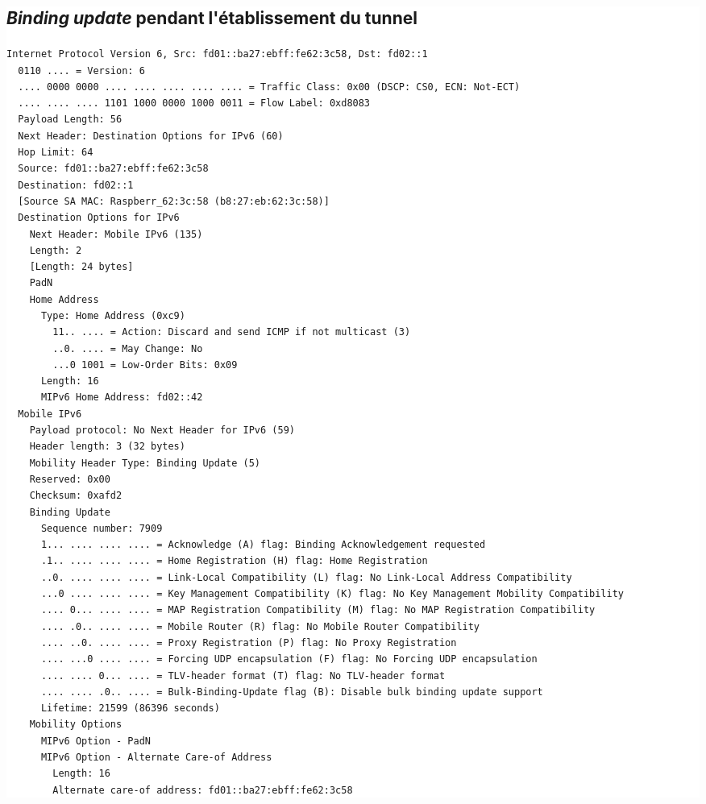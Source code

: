 ## *Binding update* pendant l'établissement du tunnel

```default
Internet Protocol Version 6, Src: fd01::ba27:ebff:fe62:3c58, Dst: fd02::1
  0110 .... = Version: 6
  .... 0000 0000 .... .... .... .... .... = Traffic Class: 0x00 (DSCP: CS0, ECN: Not-ECT)
  .... .... .... 1101 1000 0000 1000 0011 = Flow Label: 0xd8083
  Payload Length: 56
  Next Header: Destination Options for IPv6 (60)
  Hop Limit: 64
  Source: fd01::ba27:ebff:fe62:3c58
  Destination: fd02::1
  [Source SA MAC: Raspberr_62:3c:58 (b8:27:eb:62:3c:58)]
  Destination Options for IPv6
    Next Header: Mobile IPv6 (135)
    Length: 2
    [Length: 24 bytes]
    PadN
    Home Address
      Type: Home Address (0xc9)
        11.. .... = Action: Discard and send ICMP if not multicast (3)
        ..0. .... = May Change: No
        ...0 1001 = Low-Order Bits: 0x09
      Length: 16
      MIPv6 Home Address: fd02::42
  Mobile IPv6
    Payload protocol: No Next Header for IPv6 (59)
    Header length: 3 (32 bytes)
    Mobility Header Type: Binding Update (5)
    Reserved: 0x00
    Checksum: 0xafd2
    Binding Update
      Sequence number: 7909
      1... .... .... .... = Acknowledge (A) flag: Binding Acknowledgement requested
      .1.. .... .... .... = Home Registration (H) flag: Home Registration
      ..0. .... .... .... = Link-Local Compatibility (L) flag: No Link-Local Address Compatibility
      ...0 .... .... .... = Key Management Compatibility (K) flag: No Key Management Mobility Compatibility
      .... 0... .... .... = MAP Registration Compatibility (M) flag: No MAP Registration Compatibility
      .... .0.. .... .... = Mobile Router (R) flag: No Mobile Router Compatibility
      .... ..0. .... .... = Proxy Registration (P) flag: No Proxy Registration
      .... ...0 .... .... = Forcing UDP encapsulation (F) flag: No Forcing UDP encapsulation
      .... .... 0... .... = TLV-header format (T) flag: No TLV-header format
      .... .... .0.. .... = Bulk-Binding-Update flag (B): Disable bulk binding update support
      Lifetime: 21599 (86396 seconds)
    Mobility Options
      MIPv6 Option - PadN
      MIPv6 Option - Alternate Care-of Address
        Length: 16
        Alternate care-of address: fd01::ba27:ebff:fe62:3c58
```


[repo]: https://github.com/sandhose/iot-mip6
[netplan]: https://netplan.io